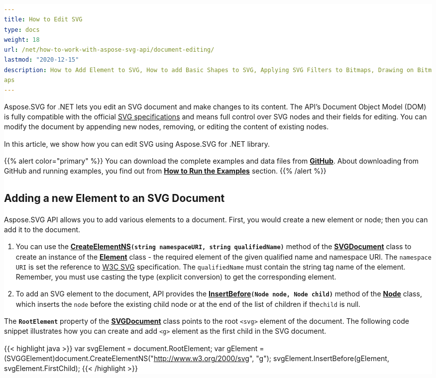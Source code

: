 ```yaml
---
title: How to Edit SVG
type: docs
weight: 18
url: /net/how-to-work-with-aspose-svg-api/document-editing/
lastmod: "2020-12-15"
description: How to Add Element to SVG, How to add Basic Shapes to SVG, Applying SVG Filters to Bitmaps, Drawing on Bitmaps
---
```

<link href="./../../style.css" rel="stylesheet" type="text/css" />

Aspose.SVG for .NET lets you edit an SVG document and make changes to its content. The API’s Document Object Model (DOM) is fully compatible with the official [SVG specifications](https://www.w3.org/TR/2018/CR-SVG2-20181004/) and means full control over SVG nodes and their fields for editing. You can modify the document by appending new nodes, removing, or editing the content of existing nodes. 

In this article, we show how you can edit SVG using Aspose.SVG for .NET library.

{{% alert color="primary" %}} 
You can download the complete examples and data files from [**GitHub**](https://github.com/aspose-svg/Aspose.SVG-Documentation). About downloading from GitHub and running examples, you find out from [**How to Run the Examples**](http://docs.aspose.com/svg/net/how-to-run-the-tests) section.
{{% /alert %}} 

## **Adding a new Element to an SVG Document**

Aspose.SVG API allows you to add various elements to a document.  First, you would create a new element or node; then you can add it to the document.

1. You can use the **[CreateElementNS](https://apireference.aspose.com/svg/net/aspose.svg.dom/document/methods/createelementns)`(string namespaceURI, string qualifiedName)`** method of the [**SVGDocument**](https://apireference.aspose.com/net/svg/aspose.svg/svgdocument)  class to create an instance of the [**Element**](https://apireference.aspose.com/svg/net/aspose.svg.dom/element) class - the required element of the given qualified name and namespace URI. The `namespaceURI` is set the reference to [W3C SVG](http://www.w3.org/2000/svg) specification. The `qualifiedName` must contain the string tag name of the element. Remember, you must use casting the type (explicit conversion) to get the corresponding element.

2. To add an SVG element to the document, API provides the **[InsertBefore](https://apireference.aspose.com/svg/net/aspose.svg.dom/node/methods/insertbefore)`(Node node, Node child)`** method of the [**Node**](https://apireference.aspose.com/svg/net/aspose.svg.dom/node) class, which inserts the `node` before the existing child node or at the end of the list of children if the`child` is null.  

The  **`RootElement`**  property of the  [**SVGDocument**](https://apireference.aspose.com/net/svg/aspose.svg/svgdocument)  class points to the root `<svg>` element of the document.  The following code snippet illustrates how you can create and add  `<g>` element as the first child in the SVG document.

{{< highlight java >}}
    var svgElement = document.RootElement;
    var gElement = (SVGGElement)document.CreateElementNS("http://www.w3.org/2000/svg", "g");
    svgElement.InsertBefore(gElement, svgElement.FirstChild);
{{< /highlight >}}
